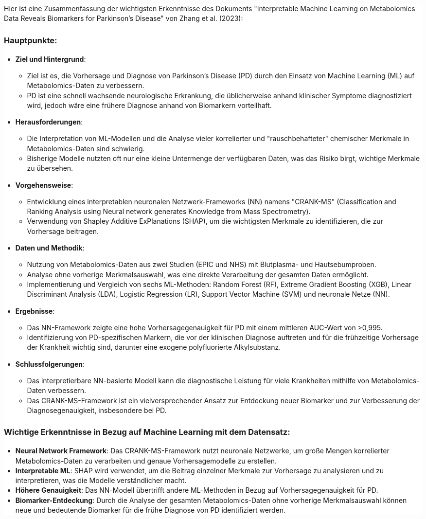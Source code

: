 Hier ist eine Zusammenfassung der wichtigsten Erkenntnisse des Dokuments "Interpretable Machine Learning on Metabolomics Data Reveals Biomarkers for Parkinson’s Disease" von Zhang et al. (2023):
### Hauptpunkte:

- **Ziel und Hintergrund**:
  - Ziel ist es, die Vorhersage und Diagnose von Parkinson’s Disease (PD) durch den Einsatz von Machine Learning (ML) auf Metabolomics-Daten zu verbessern.
  - PD ist eine schnell wachsende neurologische Erkrankung, die üblicherweise anhand klinischer Symptome diagnostiziert wird, jedoch wäre eine frühere Diagnose anhand von Biomarkern vorteilhaft.

- **Herausforderungen**:
  - Die Interpretation von ML-Modellen und die Analyse vieler korrelierter und "rauschbehafteter" chemischer Merkmale in Metabolomics-Daten sind schwierig.
  - Bisherige Modelle nutzten oft nur eine kleine Untermenge der verfügbaren Daten, was das Risiko birgt, wichtige Merkmale zu übersehen.

- **Vorgehensweise**:
  - Entwicklung eines interpretablen neuronalen Netzwerk-Frameworks (NN) namens "CRANK-MS" (Classification and Ranking Analysis using Neural network generates Knowledge from Mass Spectrometry).
  - Verwendung von Shapley Additive ExPlanations (SHAP), um die wichtigsten Merkmale zu identifizieren, die zur Vorhersage beitragen.

- **Daten und Methodik**:
  - Nutzung von Metabolomics-Daten aus zwei Studien (EPIC und NHS) mit Blutplasma- und Hautsebumproben.
  - Analyse ohne vorherige Merkmalsauswahl, was eine direkte Verarbeitung der gesamten Daten ermöglicht.
  - Implementierung und Vergleich von sechs ML-Methoden: Random Forest (RF), Extreme Gradient Boosting (XGB), Linear Discriminant Analysis (LDA), Logistic Regression (LR), Support Vector Machine (SVM) und neuronale Netze (NN).

- **Ergebnisse**:
  - Das NN-Framework zeigte eine hohe Vorhersagegenauigkeit für PD mit einem mittleren AUC-Wert von >0,995.
  - Identifizierung von PD-spezifischen Markern, die vor der klinischen Diagnose auftreten und für die frühzeitige Vorhersage der Krankheit wichtig sind, darunter eine exogene polyfluorierte Alkylsubstanz.

- **Schlussfolgerungen**:
  - Das interpretierbare NN-basierte Modell kann die diagnostische Leistung für viele Krankheiten mithilfe von Metabolomics-Daten verbessern.
  - Das CRANK-MS-Framework ist ein vielversprechender Ansatz zur Entdeckung neuer Biomarker und zur Verbesserung der Diagnosegenauigkeit, insbesondere bei PD.

### Wichtige Erkenntnisse in Bezug auf Machine Learning mit dem Datensatz:

- **Neural Network Framework**: Das CRANK-MS-Framework nutzt neuronale Netzwerke, um große Mengen korrelierter Metabolomics-Daten zu verarbeiten und genaue Vorhersagemodelle zu erstellen.
- **Interpretable ML**: SHAP wird verwendet, um die Beitrag einzelner Merkmale zur Vorhersage zu analysieren und zu interpretieren, was die Modelle verständlicher macht.
- **Höhere Genauigkeit**: Das NN-Modell übertrifft andere ML-Methoden in Bezug auf Vorhersagegenauigkeit für PD.
- **Biomarker-Entdeckung**: Durch die Analyse der gesamten Metabolomics-Daten ohne vorherige Merkmalsauswahl können neue und bedeutende Biomarker für die frühe Diagnose von PD identifiziert werden.
